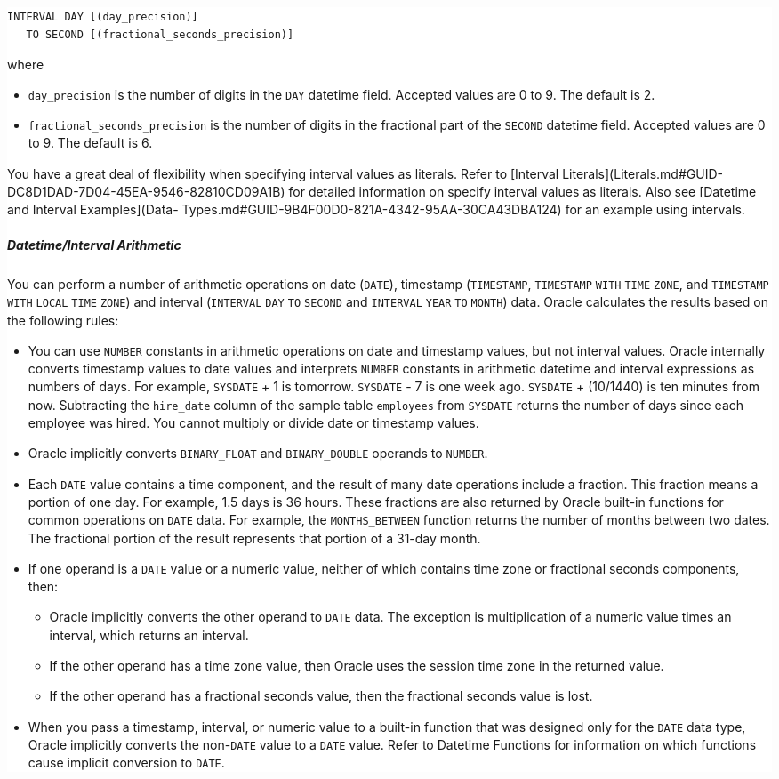     INTERVAL DAY [(day_precision)] 
       TO SECOND [(fractional_seconds_precision)]
    

where

  * `day_precision` is the number of digits in the `DAY` datetime field. Accepted values are 0 to 9. The default is 2. 

  * `fractional_seconds_precision` is the number of digits in the fractional part of the `SECOND` datetime field. Accepted values are 0 to 9. The default is 6. 

You have a great deal of flexibility when specifying interval values as
literals. Refer to [Interval Literals](Literals.md#GUID-
DC8D1DAD-7D04-45EA-9546-82810CD09A1B) for detailed information on specify
interval values as literals. Also see [Datetime and Interval Examples](Data-
Types.md#GUID-9B4F00D0-821A-4342-95AA-30CA43DBA124) for an example using
intervals.

##### Datetime/Interval Arithmetic

You can perform a number of arithmetic operations on date (`DATE`), timestamp
(`TIMESTAMP`, `TIMESTAMP` `WITH` `TIME` `ZONE`, and `TIMESTAMP` `WITH` `LOCAL`
`TIME` `ZONE`) and interval (`INTERVAL` `DAY` `TO` `SECOND` and `INTERVAL`
`YEAR` `TO` `MONTH`) data. Oracle calculates the results based on the
following rules:

  * You can use `NUMBER` constants in arithmetic operations on date and timestamp values, but not interval values. Oracle internally converts timestamp values to date values and interprets `NUMBER` constants in arithmetic datetime and interval expressions as numbers of days. For example, `SYSDATE` \+ 1 is tomorrow. `SYSDATE` \- 7 is one week ago. `SYSDATE` \+ (10/1440) is ten minutes from now. Subtracting the `hire_date` column of the sample table `employees` from `SYSDATE` returns the number of days since each employee was hired. You cannot multiply or divide date or timestamp values. 

  * Oracle implicitly converts `BINARY_FLOAT` and `BINARY_DOUBLE` operands to `NUMBER`. 

  * Each `DATE` value contains a time component, and the result of many date operations include a fraction. This fraction means a portion of one day. For example, 1.5 days is 36 hours. These fractions are also returned by Oracle built-in functions for common operations on `DATE` data. For example, the `MONTHS_BETWEEN` function returns the number of months between two dates. The fractional portion of the result represents that portion of a 31-day month. 

  * If one operand is a `DATE` value or a numeric value, neither of which contains time zone or fractional seconds components, then: 

    * Oracle implicitly converts the other operand to `DATE` data. The exception is multiplication of a numeric value times an interval, which returns an interval. 

    * If the other operand has a time zone value, then Oracle uses the session time zone in the returned value.

    * If the other operand has a fractional seconds value, then the fractional seconds value is lost. 

  * When you pass a timestamp, interval, or numeric value to a built-in function that was designed only for the `DATE` data type, Oracle implicitly converts the non-`DATE` value to a `DATE` value. Refer to [Datetime Functions](Single-Row-Functions.md#GUID-5652DBC2-41C7-4F07-BEDD-DAF620E35F3C) for information on which functions cause implicit conversion to `DATE`. 
